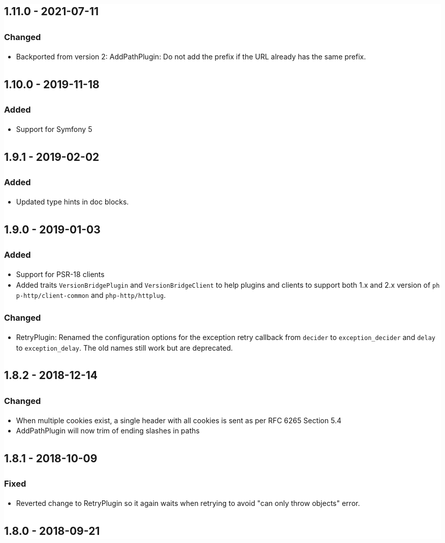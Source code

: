 ## 1.11.0 - 2021-07-11

### Changed

- Backported from version 2: AddPathPlugin: Do not add the prefix if the URL already has the same prefix.

## 1.10.0 - 2019-11-18

### Added

- Support for Symfony 5

## 1.9.1 - 2019-02-02

### Added

- Updated type hints in doc blocks.

## 1.9.0 - 2019-01-03

### Added

- Support for PSR-18 clients
- Added traits `VersionBridgePlugin` and `VersionBridgeClient` to help plugins and clients to support both
  1.x and 2.x version of `php-http/client-common` and `php-http/httplug`.

### Changed

- RetryPlugin: Renamed the configuration options for the exception retry callback from `decider` to `exception_decider`
  and `delay` to `exception_delay`. The old names still work but are deprecated.

## 1.8.2 - 2018-12-14

### Changed

- When multiple cookies exist, a single header with all cookies is sent as per RFC 6265 Section 5.4
- AddPathPlugin will now trim of ending slashes in paths

## 1.8.1 - 2018-10-09

### Fixed

- Reverted change to RetryPlugin so it again waits when retrying to avoid "can only throw objects" error.

## 1.8.0 - 2018-09-21
